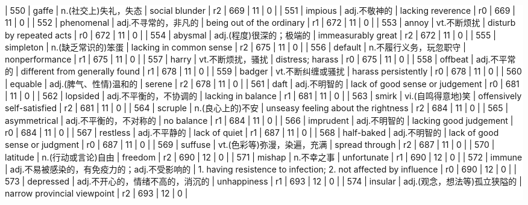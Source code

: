 | 550 | gaffe            | n.(社交上)失礼，失态                                                               | social blunder                                                                              | r2    |      669 |    11 |     0 |
| 551 | impious          | adj.不敬神的                                                                       | lacking reverence                                                                           | r0    |      669 |    11 |     0 |
| 552 | phenomenal       | adj.不寻常的，非凡的                                                               | being out of the ordinary                                                                   | r1    |      672 |    11 |     0 |
| 553 | annoy            | vt.不断烦扰                                                                        | disturb by repeated acts                                                                    | r0    |      672 |    11 |     0 |
| 554 | abysmal          | adj.(程度)很深的；极端的                                                           | immeasurably great                                                                          | r2    |      672 |    11 |     0 |
| 555 | simpleton        | n.(缺乏常识的)笨蛋                                                                 | lacking in common sense                                                                     | r2    |      675 |    11 |     0 |
| 556 | default          | n.不履行义务，玩忽职守                                                             | nonperformance                                                                              | r1    |      675 |    11 |     0 |
| 557 | harry            | vt.不断烦扰，骚扰                                                                  | distress; harass                                                                            | r0    |      675 |    11 |     0 |
| 558 | offbeat          | adj.不平常的                                                                       | different from generally found                                                              | r1    |      678 |    11 |     0 |
| 559 | badger           | vt.不断纠缠或骚扰                                                                  | harass persistently                                                                         | r0    |      678 |    11 |     0 |
| 560 | equable          | adj.(脾气、性情)温和的                                                             | serene                                                                                      | r2    |      678 |    11 |     0 |
| 561 | daft             | adj.不明智的                                                                       | lack of good sense or judgement                                                             | r0    |      681 |    11 |     0 |
| 562 | lopsided         | adj.不平衡的，不协调的                                                             | lacking in balance                                                                          | r1    |      681 |    11 |     0 |
| 563 | smirk            | vi.(自鸣得意地)笑                                                                  | offensively self-satisfied                                                                  | r2    |      681 |    11 |     0 |
| 564 | scruple          | n.(良心上的)不安                                                                   | unseasy feeling about the rightness                                                         | r2    |      684 |    11 |     0 |
| 565 | asymmetrical     | adj.不平衡的，不对称的                                                             | no balance                                                                                  | r1    |      684 |    11 |     0 |
| 566 | imprudent        | adj.不明智的                                                                       | lacking good judgement                                                                      | r0    |      684 |    11 |     0 |
| 567 | restless         | adj.不平静的                                                                       | lack of quiet                                                                               | r1    |      687 |    11 |     0 |
| 568 | half-baked       | adj.不明智的                                                                       | lack of good sense or judgment                                                              | r0    |      687 |    11 |     0 |
| 569 | suffuse          | vt.(色彩等)弥漫，染遍，充满                                                        | spread through                                                                              | r2    |      687 |    11 |     0 |
| 570 | latitude         | n.(行动或言论)自由                                                                 | freedom                                                                                     | r2    |      690 |    12 |     0 |
| 571 | mishap           | n.不幸之事                                                                         | unfortunate                                                                                 | r1    |      690 |    12 |     0 |
| 572 | immune           | adj.不易被感染的，有免疫力的；adj.不受影响的                                       | 1. having resistence to infection; 2. not affected by influence                             | r0    |      690 |    12 |     0 |
| 573 | depressed        | adj.不开心的，情绪不高的，消沉的                                                   | unhappiness                                                                                 | r1    |      693 |    12 |     0 |
| 574 | insular          | adj.(观念，想法等)孤立狭隘的                                                       | narrow provincial viewpoint                                                                 | r2    |      693 |    12 |     0 |